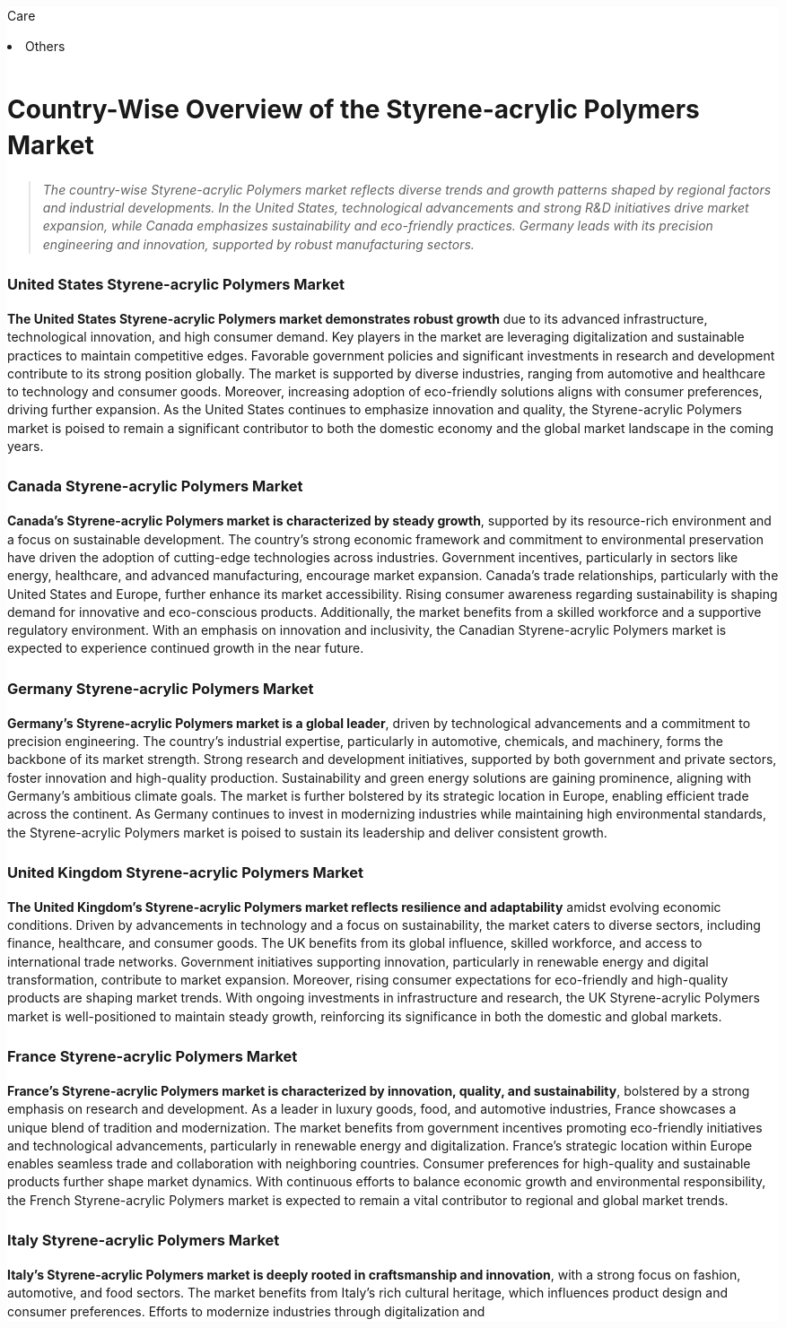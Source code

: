 Care</li><li>Others</li></ul><h1><span class="">Country-Wise Overview of the Styrene-acrylic Polymers Market<br /></span></h1><blockquote><p><em><span class="">The country-wise Styrene-acrylic Polymers market reflects diverse trends and growth patterns shaped by regional factors and industrial developments. In the United States, technological advancements and strong R&amp;D initiatives drive market expansion, while Canada emphasizes sustainability and eco-friendly practices. Germany leads with its precision engineering and innovation, supported by robust manufacturing sectors.</span></em></p></blockquote><h3><strong>United States Styrene-acrylic Polymers Market</strong></h3><p><strong>The United States Styrene-acrylic Polymers market demonstrates robust growth</strong> due to its advanced infrastructure, technological innovation, and high consumer demand. Key players in the market are leveraging digitalization and sustainable practices to maintain competitive edges. Favorable government policies and significant investments in research and development contribute to its strong position globally. The market is supported by diverse industries, ranging from automotive and healthcare to technology and consumer goods. Moreover, increasing adoption of eco-friendly solutions aligns with consumer preferences, driving further expansion. As the United States continues to emphasize innovation and quality, the Styrene-acrylic Polymers market is poised to remain a significant contributor to both the domestic economy and the global market landscape in the coming years.</p><h3><strong>Canada Styrene-acrylic Polymers Market</strong></h3><p><strong>Canada&rsquo;s Styrene-acrylic Polymers market is characterized by steady growth</strong>, supported by its resource-rich environment and a focus on sustainable development. The country&rsquo;s strong economic framework and commitment to environmental preservation have driven the adoption of cutting-edge technologies across industries. Government incentives, particularly in sectors like energy, healthcare, and advanced manufacturing, encourage market expansion. Canada&rsquo;s trade relationships, particularly with the United States and Europe, further enhance its market accessibility. Rising consumer awareness regarding sustainability is shaping demand for innovative and eco-conscious products. Additionally, the market benefits from a skilled workforce and a supportive regulatory environment. With an emphasis on innovation and inclusivity, the Canadian Styrene-acrylic Polymers market is expected to experience continued growth in the near future.</p><h3><strong>Germany Styrene-acrylic Polymers Market</strong></h3><p><strong>Germany&rsquo;s Styrene-acrylic Polymers market is a global leader</strong>, driven by technological advancements and a commitment to precision engineering. The country&rsquo;s industrial expertise, particularly in automotive, chemicals, and machinery, forms the backbone of its market strength. Strong research and development initiatives, supported by both government and private sectors, foster innovation and high-quality production. Sustainability and green energy solutions are gaining prominence, aligning with Germany&rsquo;s ambitious climate goals. The market is further bolstered by its strategic location in Europe, enabling efficient trade across the continent. As Germany continues to invest in modernizing industries while maintaining high environmental standards, the Styrene-acrylic Polymers market is poised to sustain its leadership and deliver consistent growth.</p><h3><strong>United Kingdom Styrene-acrylic Polymers Market</strong></h3><p><strong>The United Kingdom&rsquo;s Styrene-acrylic Polymers market reflects resilience and adaptability</strong> amidst evolving economic conditions. Driven by advancements in technology and a focus on sustainability, the market caters to diverse sectors, including finance, healthcare, and consumer goods. The UK benefits from its global influence, skilled workforce, and access to international trade networks. Government initiatives supporting innovation, particularly in renewable energy and digital transformation, contribute to market expansion. Moreover, rising consumer expectations for eco-friendly and high-quality products are shaping market trends. With ongoing investments in infrastructure and research, the UK Styrene-acrylic Polymers market is well-positioned to maintain steady growth, reinforcing its significance in both the domestic and global markets.</p><h3><strong>France Styrene-acrylic Polymers Market</strong></h3><p><strong>France&rsquo;s Styrene-acrylic Polymers market is characterized by innovation, quality, and sustainability</strong>, bolstered by a strong emphasis on research and development. As a leader in luxury goods, food, and automotive industries, France showcases a unique blend of tradition and modernization. The market benefits from government incentives promoting eco-friendly initiatives and technological advancements, particularly in renewable energy and digitalization. France&rsquo;s strategic location within Europe enables seamless trade and collaboration with neighboring countries. Consumer preferences for high-quality and sustainable products further shape market dynamics. With continuous efforts to balance economic growth and environmental responsibility, the French Styrene-acrylic Polymers market is expected to remain a vital contributor to regional and global market trends.</p><h3><strong>Italy Styrene-acrylic Polymers Market</strong></h3><p><strong>Italy&rsquo;s Styrene-acrylic Polymers market is deeply rooted in craftsmanship and innovation</strong>, with a strong focus on fashion, automotive, and food sectors. The market benefits from Italy&rsquo;s rich cultural heritage, which influences product design and consumer preferences. Efforts to modernize industries through digitalization and